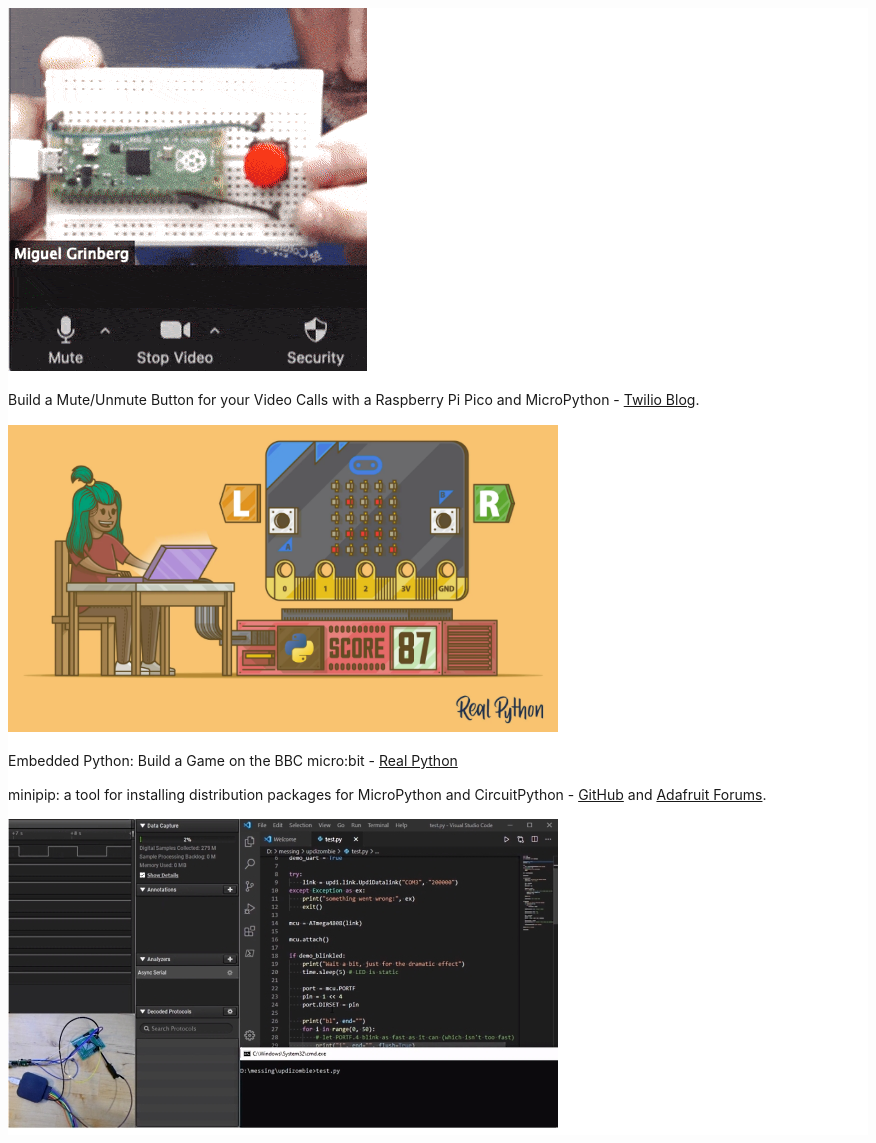 [![Mute/Unmute Button](../assets/20210525/20210525mute.gif)](https://www.twilio.com/blog/mute-unmute-button-video-calls-raspberry-pi-pico-micropython)

Build a Mute/Unmute Button for your Video Calls with a Raspberry Pi Pico and MicroPython - [Twilio Blog](https://www.twilio.com/blog/mute-unmute-button-video-calls-raspberry-pi-pico-micropython).

[![Build a Game on the BBC micro:bit](../assets/20210525/20210525microbitgame.png)](https://realpython.com/embedded-python/)

Embedded Python: Build a Game on the BBC micro:bit - [Real Python](https://realpython.com/embedded-python/)

minipip: a tool for installing distribution packages for MicroPython and CircuitPython - [GitHub](https://github.com/aivarannamaa/minipip) and [Adafruit Forums](https://forums.adafruit.com/viewtopic.php?f=60&t=179378).

[![updizombie](../assets/20210525/20210525updi.jpg)](https://github.com/chris-heo/updizombie)